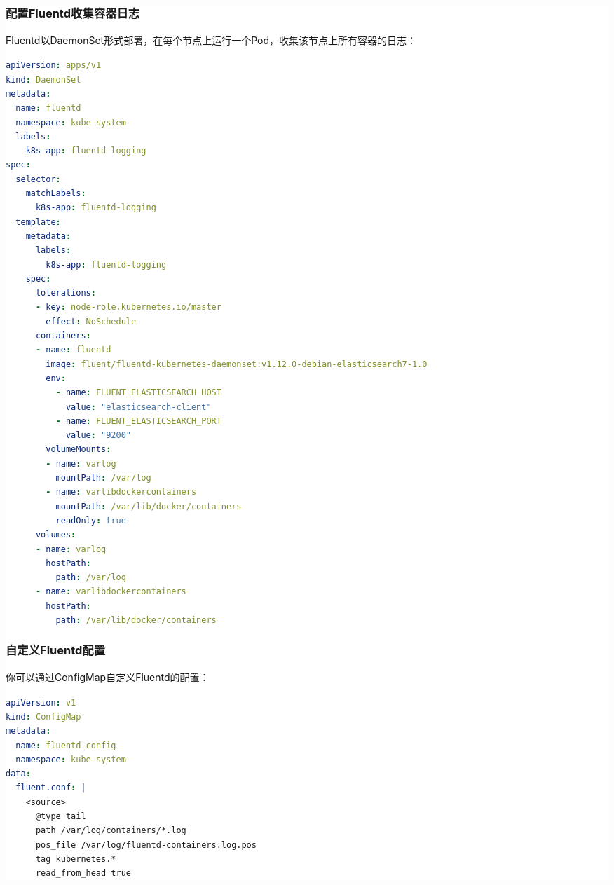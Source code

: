 ### 配置Fluentd收集容器日志

Fluentd以DaemonSet形式部署，在每个节点上运行一个Pod，收集该节点上所有容器的日志：

```yaml
apiVersion: apps/v1
kind: DaemonSet
metadata:
  name: fluentd
  namespace: kube-system
  labels:
    k8s-app: fluentd-logging
spec:
  selector:
    matchLabels:
      k8s-app: fluentd-logging
  template:
    metadata:
      labels:
        k8s-app: fluentd-logging
    spec:
      tolerations:
      - key: node-role.kubernetes.io/master
        effect: NoSchedule
      containers:
      - name: fluentd
        image: fluent/fluentd-kubernetes-daemonset:v1.12.0-debian-elasticsearch7-1.0
        env:
          - name: FLUENT_ELASTICSEARCH_HOST
            value: "elasticsearch-client"
          - name: FLUENT_ELASTICSEARCH_PORT
            value: "9200"
        volumeMounts:
        - name: varlog
          mountPath: /var/log
        - name: varlibdockercontainers
          mountPath: /var/lib/docker/containers
          readOnly: true
      volumes:
      - name: varlog
        hostPath:
          path: /var/log
      - name: varlibdockercontainers
        hostPath:
          path: /var/lib/docker/containers
```

### 自定义Fluentd配置

你可以通过ConfigMap自定义Fluentd的配置：

```yaml
apiVersion: v1
kind: ConfigMap
metadata:
  name: fluentd-config
  namespace: kube-system
data:
  fluent.conf: |
    <source>
      @type tail
      path /var/log/containers/*.log
      pos_file /var/log/fluentd-containers.log.pos
      tag kubernetes.*
      read_from_head true
```